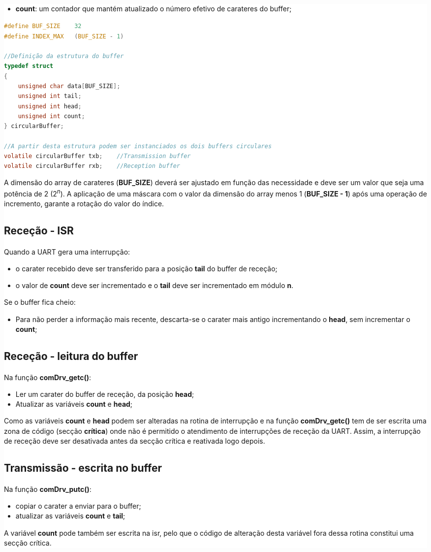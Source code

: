 * **count**: um contador que mantém atualizado o número efetivo de carateres do buffer;

```c
#define BUF_SIZE	32
#define INDEX_MAX	(BUF_SIZE - 1)

//Definição da estrutura do buffer
typedef struct
{
	unsigned char data[BUF_SIZE];
	unsigned int tail;
	unsigned int head;
	unsigned int count;
} circularBuffer;

//A partir desta estrutura podem ser instanciados os dois buffers circulares
volatile circularBuffer txb;	//Transmission buffer
volatile circularBuffer rxb;	//Reception buffer
```
A dimensão do array de carateres (**BUF_SIZE**) deverá ser ajustado em função das necessidade e deve ser um valor que seja uma potência de 2 ($2^n$). A aplicação de uma máscara com o valor da dimensão do array menos 1 (**BUF_SIZE - 1**) após uma operação de incremento, garante a rotação do valor do índice.
## Receção - ISR
Quando a UART gera uma interrupção:
* o carater recebido deve ser transferido para a posição **tail** do buffer de receção;

* o valor de **count** deve ser incrementado e o **tail** deve ser incrementado em módulo **n**.

Se o buffer fica cheio:

* Para não perder a informação mais recente, descarta-se o carater mais antigo incrementando o **head**, sem incrementar o **count**;

## Receção - leitura do buffer

Na função **comDrv_getc()**:

* Ler um carater do buffer de receção, da posição **head**;
* Atualizar as variáveis **count** e **head**;

Como as variáveis **count** e **head** podem ser alteradas na rotina de interrupção e na função **comDrv_getc()** tem de ser escrita uma zona de código (secção **crítica**) onde não é permitido o atendimento de interrupções de receção da UART.  Assim, a interrupção de receção deve ser desativada antes da secção crítica e reativada logo depois.

## Transmissão - escrita no buffer

Na função **comDrv_putc()**:

* copiar o carater a enviar para o buffer;
* atualizar as variáveis **count** e **tail**;

A variável **count** pode também ser escrita na isr, pelo que o código de alteração desta variável fora dessa rotina constitui uma secção crítica.
